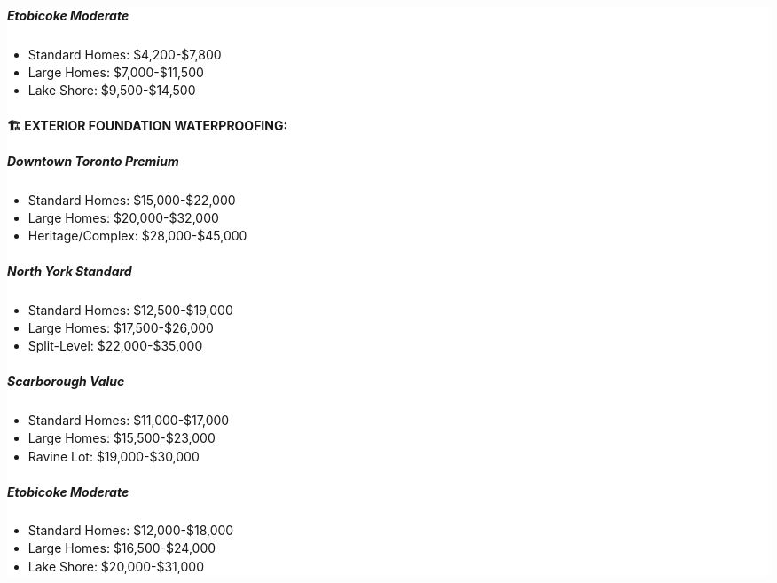 <div class="pricing-area">
<h5>Etobicoke Moderate</h5>
<ul>
<li>Standard Homes: $4,200-$7,800</li>
<li>Large Homes: $7,000-$11,500</li>
<li>Lake Shore: $9,500-$14,500</li>
</ul>
</div>
</div>
</div>

<div class="pricing-section">
<h4>🏗️ EXTERIOR FOUNDATION WATERPROOFING:</h4>

<div class="area-pricing-grid">
<div class="pricing-area">
<h5>Downtown Toronto Premium</h5>
<ul>
<li>Standard Homes: $15,000-$22,000</li>
<li>Large Homes: $20,000-$32,000</li>
<li>Heritage/Complex: $28,000-$45,000</li>
</ul>
</div>

<div class="pricing-area">
<h5>North York Standard</h5>
<ul>
<li>Standard Homes: $12,500-$19,000</li>
<li>Large Homes: $17,500-$26,000</li>
<li>Split-Level: $22,000-$35,000</li>
</ul>
</div>

<div class="pricing-area">
<h5>Scarborough Value</h5>
<ul>
<li>Standard Homes: $11,000-$17,000</li>
<li>Large Homes: $15,500-$23,000</li>
<li>Ravine Lot: $19,000-$30,000</li>
</ul>
</div>

<div class="pricing-area">
<h5>Etobicoke Moderate</h5>
<ul>
<li>Standard Homes: $12,000-$18,000</li>
<li>Large Homes: $16,500-$24,000</li>
<li>Lake Shore: $20,000-$31,000</li>
</ul>
</div>
</div>
</div>
</div>
